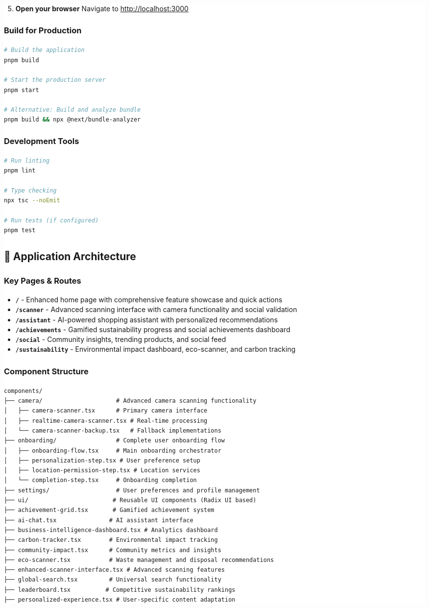 5. **Open your browser**
   Navigate to [http://localhost:3000](http://localhost:3000)

### Build for Production

```bash
# Build the application
pnpm build

# Start the production server
pnpm start

# Alternative: Build and analyze bundle
pnpm build && npx @next/bundle-analyzer
```

### Development Tools

```bash
# Run linting
pnpm lint

# Type checking
npx tsc --noEmit

# Run tests (if configured)
pnpm test
```

## 📱 Application Architecture

### **Key Pages & Routes**

- **`/`** - Enhanced home page with comprehensive feature showcase and quick actions
- **`/scanner`** - Advanced scanning interface with camera functionality and social validation
- **`/assistant`** - AI-powered shopping assistant with personalized recommendations
- **`/achievements`** - Gamified sustainability progress and social achievements dashboard
- **`/social`** - Community insights, trending products, and social feed
- **`/sustainability`** - Environmental impact dashboard, eco-scanner, and carbon tracking

### **Component Structure**

```
components/
├── camera/                     # Advanced camera scanning functionality
│   ├── camera-scanner.tsx      # Primary camera interface
│   ├── realtime-camera-scanner.tsx # Real-time processing
│   └── camera-scanner-backup.tsx   # Fallback implementations
├── onboarding/                 # Complete user onboarding flow
│   ├── onboarding-flow.tsx     # Main onboarding orchestrator
│   ├── personalization-step.tsx # User preference setup
│   ├── location-permission-step.tsx # Location services
│   └── completion-step.tsx     # Onboarding completion
├── settings/                   # User preferences and profile management
├── ui/                        # Reusable UI components (Radix UI based)
├── achievement-grid.tsx       # Gamified achievement system
├── ai-chat.tsx               # AI assistant interface
├── business-intelligence-dashboard.tsx # Analytics dashboard
├── carbon-tracker.tsx        # Environmental impact tracking
├── community-impact.tsx      # Community metrics and insights
├── eco-scanner.tsx           # Waste management and disposal recommendations
├── enhanced-scanner-interface.tsx # Advanced scanning features
├── global-search.tsx         # Universal search functionality
├── leaderboard.tsx          # Competitive sustainability rankings
├── personalized-experience.tsx # User-specific content adaptation
```